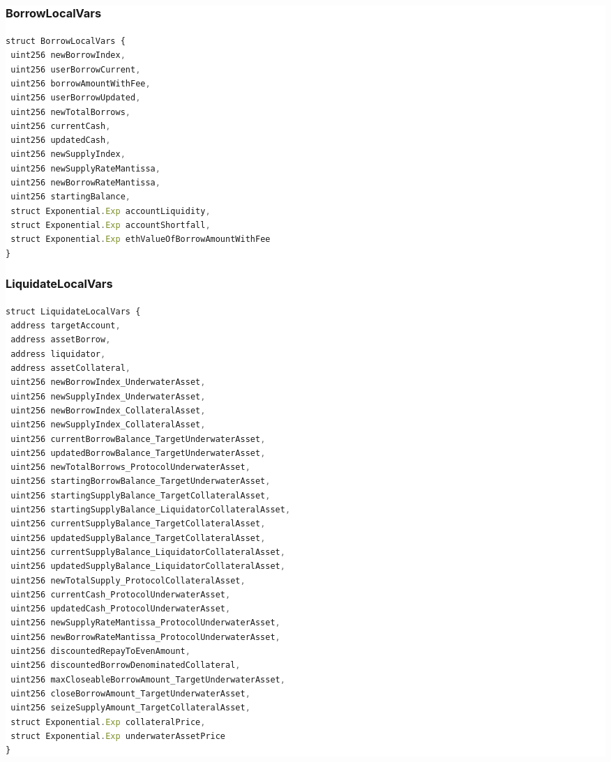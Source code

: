 ### BorrowLocalVars

```javascript
struct BorrowLocalVars {
 uint256 newBorrowIndex,
 uint256 userBorrowCurrent,
 uint256 borrowAmountWithFee,
 uint256 userBorrowUpdated,
 uint256 newTotalBorrows,
 uint256 currentCash,
 uint256 updatedCash,
 uint256 newSupplyIndex,
 uint256 newSupplyRateMantissa,
 uint256 newBorrowRateMantissa,
 uint256 startingBalance,
 struct Exponential.Exp accountLiquidity,
 struct Exponential.Exp accountShortfall,
 struct Exponential.Exp ethValueOfBorrowAmountWithFee
}
```

### LiquidateLocalVars

```javascript
struct LiquidateLocalVars {
 address targetAccount,
 address assetBorrow,
 address liquidator,
 address assetCollateral,
 uint256 newBorrowIndex_UnderwaterAsset,
 uint256 newSupplyIndex_UnderwaterAsset,
 uint256 newBorrowIndex_CollateralAsset,
 uint256 newSupplyIndex_CollateralAsset,
 uint256 currentBorrowBalance_TargetUnderwaterAsset,
 uint256 updatedBorrowBalance_TargetUnderwaterAsset,
 uint256 newTotalBorrows_ProtocolUnderwaterAsset,
 uint256 startingBorrowBalance_TargetUnderwaterAsset,
 uint256 startingSupplyBalance_TargetCollateralAsset,
 uint256 startingSupplyBalance_LiquidatorCollateralAsset,
 uint256 currentSupplyBalance_TargetCollateralAsset,
 uint256 updatedSupplyBalance_TargetCollateralAsset,
 uint256 currentSupplyBalance_LiquidatorCollateralAsset,
 uint256 updatedSupplyBalance_LiquidatorCollateralAsset,
 uint256 newTotalSupply_ProtocolCollateralAsset,
 uint256 currentCash_ProtocolUnderwaterAsset,
 uint256 updatedCash_ProtocolUnderwaterAsset,
 uint256 newSupplyRateMantissa_ProtocolUnderwaterAsset,
 uint256 newBorrowRateMantissa_ProtocolUnderwaterAsset,
 uint256 discountedRepayToEvenAmount,
 uint256 discountedBorrowDenominatedCollateral,
 uint256 maxCloseableBorrowAmount_TargetUnderwaterAsset,
 uint256 closeBorrowAmount_TargetUnderwaterAsset,
 uint256 seizeSupplyAmount_TargetCollateralAsset,
 struct Exponential.Exp collateralPrice,
 struct Exponential.Exp underwaterAssetPrice
}
```
